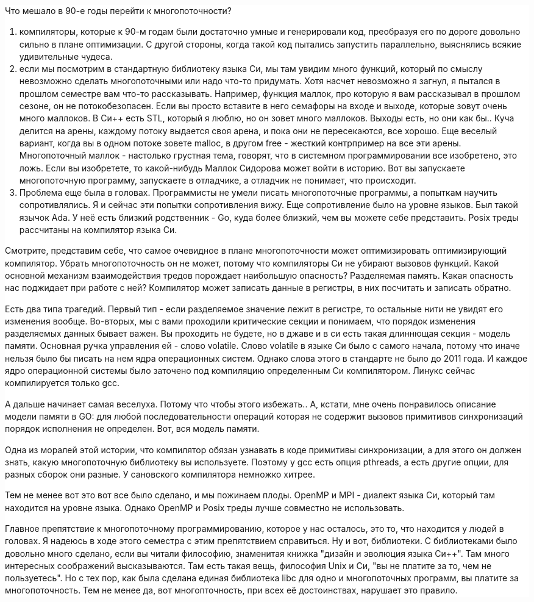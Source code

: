 Что мешало в 90-е годы перейти к многопоточности?
1. компиляторы, которые к 90-м годам были достаточно умные и генерировали код, преобразуя его по дороге довольно сильно в плане оптимизации. С другой стороны, когда такой код пытались запустить параллельно, выяснялись всякие удивительные чудеса. 
2. если мы посмотрим в стандартную библиотеку языка Си, мы там увидим много функций, который по смыслу невозможно сделать многопоточными или надо что-то придумать. Хотя насчет невозможно я загнул, я пытался в прошлом семестре вам что-то рассказывать. Например, функция маллок, про которую я вам рассказывал в прошлом сезоне, он не потокобезопасен. Если вы просто вставите в него семафоры на входе и выходе, которые зовут очень много маллоков. 
В Си++ есть STL, который я люблю, но он зовет много маллоков. Выходы есть, но они как бы.. Куча делится на арены, каждому потоку выдается своя арена, и пока они не пересекаются, все хорошо. Еще веселый вариант, когда вы в одном потоке зовете malloc, в другом free - жесткий контрпример на все эти арены. Многопоточный маллок - настолько грустная тема, говорят, что в системном программировании все изобретено, это ложь. Если вы изобретете, то какой-нибудь Маллок Сидорова может войти в историю. Вот вы запускаете многопоточную программу, запускаете в отладчике, а отладчик не понимает, что происходит.
3. Проблема еще была в головах. Программисты не умели писать многопоточные программы, а попыткам научить сопротивлялись. Я и сейчас эти попытки сопротивления вижу. Еще сопротивление было на уровне языков. Был такой язычок Ada. У неё есть близкий родственник - Go, куда более близкий, чем вы можете себе представить. Posix треды рассчитаны на компилятор языка Си.

Смотрите, представим себе, что самое очевидное в плане многопоточности может оптимизировать оптимизирующий компилятор. Убрать многопоточность он не может, потому что компиляторы Си не убирают вызовов функций. Какой основной механизм взаимодействия тредов порождает наибольшую опасность? Разделяемая память. Какая опасность нас поджидает при работе с ней? Компилятор может записать данные в регистры, в них посчитать и записать обратно. 

Есть два типа трагедий. Первый тип - если разделяемое значение лежит в регистре, то остальные нити не увидят его изменения вообще. Во-вторых, мы с вами проходили критические секции и понимаем, что порядок изменения разделяемых данных бывает важен. Вы проходить не будете, но в джаве и в си есть такая длиннющая секция - модель памяти. Основная ручка управления ей - слово volatile. 
Слово volatile в языке Си было с самого начала, потому что иначе нельзя было бы писать на нем ядра операционных систем. Однако слова этого в стандарте не было до 2011 года. И каждое ядро операционной системы было заточено под компиляцию определенным Си компилятором. Линукс сейчас компилируется только gcc. 

А дальше начинает самая веселуха. Потому что чтобы этого избежать..
А, кстати, мне очень понравилось описание модели памяти в GO: для любой последовательности операций которая не содержит вызовов примитивов синхронизаций порядок исполнения не определен. Вот, вся модель памяти. 

Одна из моралей этой истории, что компилятор обязан узнавать в коде примитивы синхронизации, а для этого он должен знать, какую многопоточную библиотеку вы используете. Поэтому у gcc есть опция pthreads, а есть другие опции, для разных сборок они разные. У сановского компилятора немножко хитрее.

Тем не менее вот это вот все было сделано, и мы пожинаем плоды. OpenMP и MPI - диалект языка Си, который там находится на уровне языка. Однако OpenMP и Posix треды лучше совместно не использовать.

Главное препятствие к многопоточному программированию, которое у нас осталось, это то, что находится у людей в головах. Я надеюсь в ходе этого семестра с этим препятствием справиться. Ну и вот, библиотеки. С библиотеками было довольно много сделано, если вы читали философию, знаменитая книжка "дизайн и эволюция языка Си++". Там много интересных соображений высказываются. Там есть такая вещь, философия Unix и Си, "вы не платите за то, чем не пользуетесь". Но с тех пор, как была сделана единая библиотека libc для одно и многопоточных программ, вы платите за многопоточность. Тем не менее да, вот многопточность, при всех её достоинствах, нарушает это правило.
